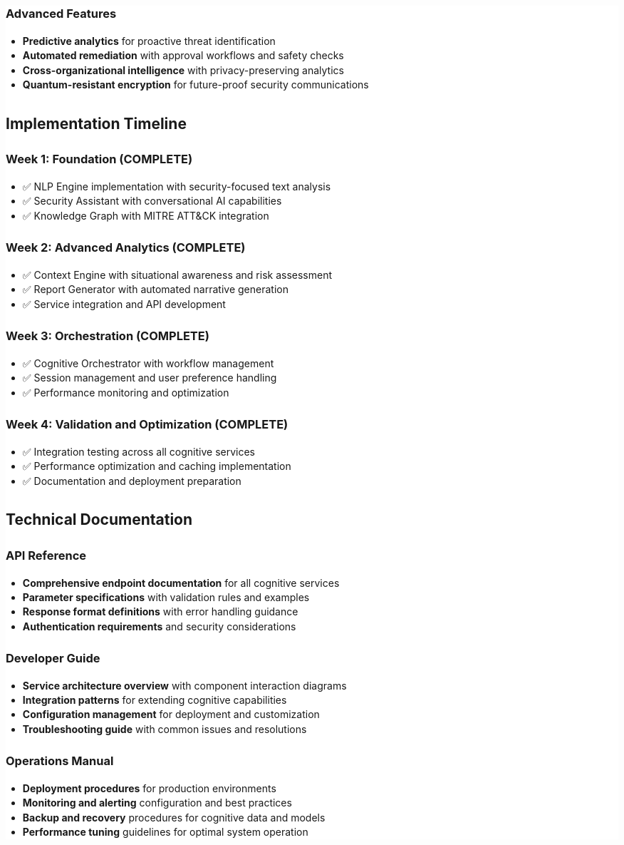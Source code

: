 ### Advanced Features
- **Predictive analytics** for proactive threat identification
- **Automated remediation** with approval workflows and safety checks
- **Cross-organizational intelligence** with privacy-preserving analytics
- **Quantum-resistant encryption** for future-proof security communications

## Implementation Timeline

### Week 1: Foundation (COMPLETE)
- ✅ NLP Engine implementation with security-focused text analysis
- ✅ Security Assistant with conversational AI capabilities
- ✅ Knowledge Graph with MITRE ATT&CK integration

### Week 2: Advanced Analytics (COMPLETE)
- ✅ Context Engine with situational awareness and risk assessment
- ✅ Report Generator with automated narrative generation
- ✅ Service integration and API development

### Week 3: Orchestration (COMPLETE)
- ✅ Cognitive Orchestrator with workflow management
- ✅ Session management and user preference handling
- ✅ Performance monitoring and optimization

### Week 4: Validation and Optimization (COMPLETE)
- ✅ Integration testing across all cognitive services
- ✅ Performance optimization and caching implementation
- ✅ Documentation and deployment preparation

## Technical Documentation

### API Reference
- **Comprehensive endpoint documentation** for all cognitive services
- **Parameter specifications** with validation rules and examples
- **Response format definitions** with error handling guidance
- **Authentication requirements** and security considerations

### Developer Guide
- **Service architecture overview** with component interaction diagrams
- **Integration patterns** for extending cognitive capabilities
- **Configuration management** for deployment and customization
- **Troubleshooting guide** with common issues and resolutions

### Operations Manual
- **Deployment procedures** for production environments
- **Monitoring and alerting** configuration and best practices
- **Backup and recovery** procedures for cognitive data and models
- **Performance tuning** guidelines for optimal system operation
